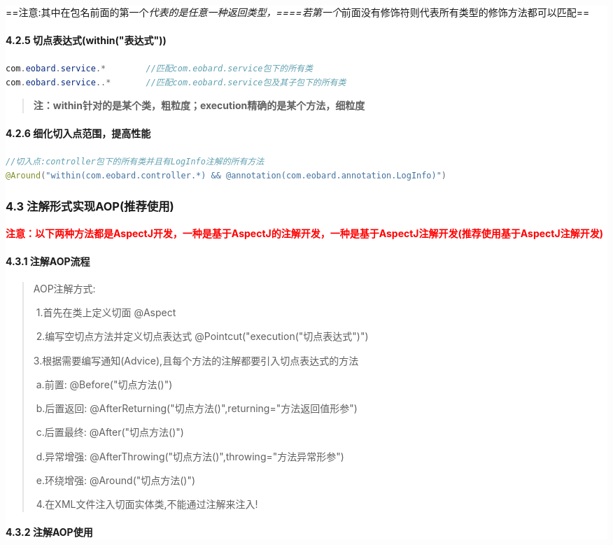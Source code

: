 ==注意:其中在包名前面的第一个*代表的是任意一种返回类型，====若第一个*前面没有修饰符则代表所有类型的修饰方法都可以匹配==



#### 4.2.5 切点表达式(within("表达式"))

```java
com.eobard.service.*		//匹配com.eobard.service包下的所有类
com.eobard.service..*    	//匹配com.eobard.service包及其子包下的所有类
```

> **注：within针对的是某个类，粗粒度；execution精确的是某个方法，细粒度**





#### 4.2.6 细化切入点范围，提高性能

```java
//切入点:controller包下的所有类并且有LogInfo注解的所有方法
@Around("within(com.eobard.controller.*) && @annotation(com.eobard.annotation.LogInfo)")
```







### 4.3 注解形式实现AOP(推荐使用)

**<font color="red">		注意：以下两种方法都是AspectJ开发，一种是基于AspectJ的注解开发，一种是基于AspectJ注解开发(推荐使用基于AspectJ注解开发)</font>**



#### 4.3.1 注解AOP流程

> AOP注解方式:
>
> ​		1.首先在类上定义切面	@Aspect
>
> ​		2.编写空切点方法并定义切点表达式		@Pointcut("execution("切点表达式")")
>
> ​		3.根据需要编写通知(Advice),且每个方法的注解都要引入切点表达式的方法
>
> ​					a.前置:		@Before("切点方法()")
>
> ​					b.后置返回:	@AfterReturning("切点方法()",returning="方法返回值形参")
>
> ​					c.后置最终:	@After("切点方法()")
>
> ​					d.异常增强:	@AfterThrowing("切点方法()",throwing="方法异常形参")
>
> ​					e.环绕增强:	@Around("切点方法()")
>
> ​		4.在XML文件注入切面实体类,不能通过注解来注入!



#### 4.3.2 注解AOP使用
